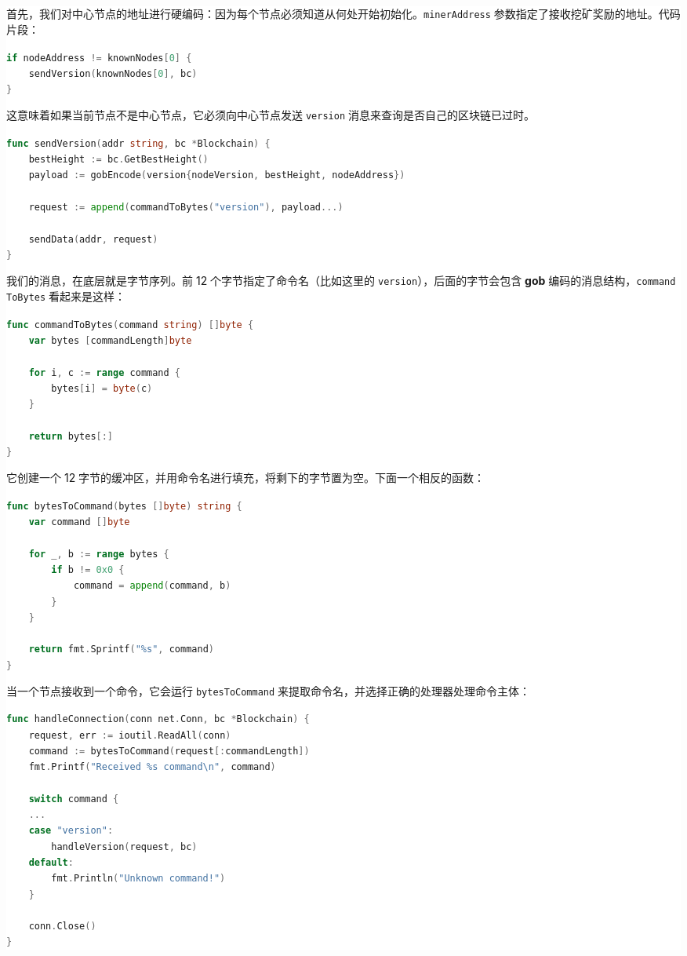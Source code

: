 首先，我们对中心节点的地址进行硬编码：因为每个节点必须知道从何处开始初始化。`minerAddress` 参数指定了接收挖矿奖励的地址。代码片段：

```go
if nodeAddress != knownNodes[0] {
    sendVersion(knownNodes[0], bc)
}
```

这意味着如果当前节点不是中心节点，它必须向中心节点发送 `version` 消息来查询是否自己的区块链已过时。

```go
func sendVersion(addr string, bc *Blockchain) {
    bestHeight := bc.GetBestHeight()
    payload := gobEncode(version{nodeVersion, bestHeight, nodeAddress})

    request := append(commandToBytes("version"), payload...)

    sendData(addr, request)
}
```

我们的消息，在底层就是字节序列。前 12 个字节指定了命令名（比如这里的 `version`），后面的字节会包含 **gob** 编码的消息结构，`commandToBytes` 看起来是这样：

```go
func commandToBytes(command string) []byte {
    var bytes [commandLength]byte

    for i, c := range command {
        bytes[i] = byte(c)
    }

    return bytes[:]
}
```

它创建一个 12 字节的缓冲区，并用命令名进行填充，将剩下的字节置为空。下面一个相反的函数：

```go
func bytesToCommand(bytes []byte) string {
    var command []byte

    for _, b := range bytes {
        if b != 0x0 {
            command = append(command, b)
        }
    }

    return fmt.Sprintf("%s", command)
}
```

当一个节点接收到一个命令，它会运行 `bytesToCommand` 来提取命令名，并选择正确的处理器处理命令主体：

```go
func handleConnection(conn net.Conn, bc *Blockchain) {
    request, err := ioutil.ReadAll(conn)
    command := bytesToCommand(request[:commandLength])
    fmt.Printf("Received %s command\n", command)

    switch command {
    ...
    case "version":
        handleVersion(request, bc)
    default:
        fmt.Println("Unknown command!")
    }

    conn.Close()
}
```